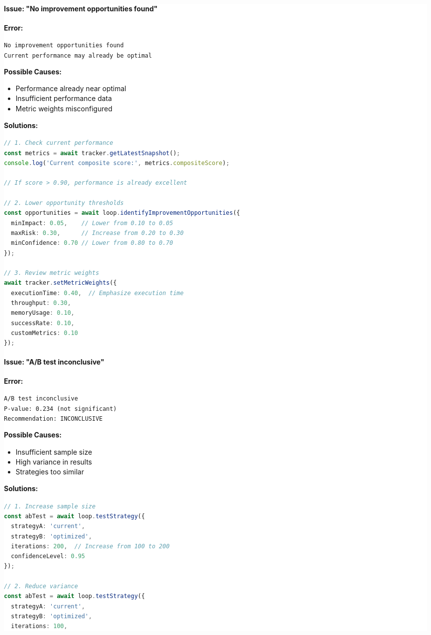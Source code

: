 #### Issue: "No improvement opportunities found"

**Error:**
```
No improvement opportunities found
Current performance may already be optimal
```

**Possible Causes:**
- Performance already near optimal
- Insufficient performance data
- Metric weights misconfigured

**Solutions:**
```typescript
// 1. Check current performance
const metrics = await tracker.getLatestSnapshot();
console.log('Current composite score:', metrics.compositeScore);

// If score > 0.90, performance is already excellent

// 2. Lower opportunity thresholds
const opportunities = await loop.identifyImprovementOpportunities({
  minImpact: 0.05,    // Lower from 0.10 to 0.05
  maxRisk: 0.30,      // Increase from 0.20 to 0.30
  minConfidence: 0.70 // Lower from 0.80 to 0.70
});

// 3. Review metric weights
await tracker.setMetricWeights({
  executionTime: 0.40,  // Emphasize execution time
  throughput: 0.30,
  memoryUsage: 0.10,
  successRate: 0.10,
  customMetrics: 0.10
});
```

#### Issue: "A/B test inconclusive"

**Error:**
```
A/B test inconclusive
P-value: 0.234 (not significant)
Recommendation: INCONCLUSIVE
```

**Possible Causes:**
- Insufficient sample size
- High variance in results
- Strategies too similar

**Solutions:**
```typescript
// 1. Increase sample size
const abTest = await loop.testStrategy({
  strategyA: 'current',
  strategyB: 'optimized',
  iterations: 200,  // Increase from 100 to 200
  confidenceLevel: 0.95
});

// 2. Reduce variance
const abTest = await loop.testStrategy({
  strategyA: 'current',
  strategyB: 'optimized',
  iterations: 100,
```